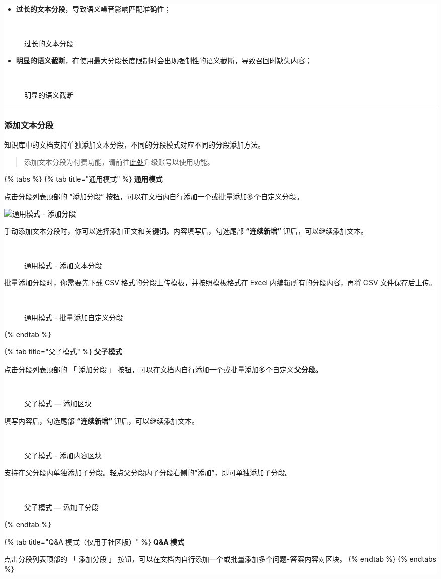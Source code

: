 * **过长的文本分段**，导致语义噪音影响匹配准确性；

<figure><img src="https://assets-docs.dify.ai/2024/12/ac47381ae4be183768dd025c37c049fa.png" alt=""><figcaption><p>过长的文本分段</p></figcaption></figure>

* **明显的语义截断**，在使用最大分段长度限制时会出现强制性的语义截断，导致召回时缺失内容；

<figure><img src="https://assets-docs.dify.ai/2024/12/b8ab7ac84028b0b16c3948f35015e069.png" alt=""><figcaption><p>明显的语义截断</p></figcaption></figure>

***

### 添加文本分段

知识库中的文档支持单独添加文本分段，不同的分段模式对应不同的分段添加方法。

> 添加文本分段为付费功能，请前往[此处](https://dify.ai/pricing)升级账号以使用功能。

{% tabs %}
{% tab title="通用模式" %}
**通用模式**

点击分段列表顶部的 “添加分段” 按钮，可以在文档内自行添加一个或批量添加多个自定义分段。

![通用模式 - 添加分段](https://assets-docs.dify.ai/2024/12/552ff4ab9e77130ad09aaef878b19cc9.png)

手动添加文本分段时，你可以选择添加正文和关键词。内容填写后，勾选尾部 **“连续新增”** 钮后，可以继续添加文本。

<figure><img src="https://assets-docs.dify.ai/2024/12/cd769622bc1d85c037277ef6fa5247c9.png" alt=""><figcaption><p>通用模式 - 添加文本分段</p></figcaption></figure>

批量添加分段时，你需要先下载 CSV 格式的分段上传模板，并按照模板格式在 Excel 内编辑所有的分段内容，再将 CSV 文件保存后上传。

<figure><img src="https://assets-docs.dify.ai/2024/12/5e501dd8efba02ff31d2e739417ce864.png" alt=""><figcaption><p>通用模式 - 批量添加自定义分段</p></figcaption></figure>
{% endtab %}

{% tab title="父子模式" %}
**父子模式**

点击分段列表顶部的 「 添加分段 」 按钮，可以在文档内自行添加一个或批量添加多个自定义**父分段。**

<figure><img src="https://assets-docs.dify.ai/2024/12/ed4be3bf178e3a41d53bcc10255ad3b2.png" alt=""><figcaption><p>父子模式 — 添加区块</p></figcaption></figure>

填写内容后，勾选尾部 **“连续新增”** 钮后，可以继续添加文本。

<figure><img src="https://assets-docs.dify.ai/2024/12/ba64232eea364b68f2e38341eb9cf5c1.png" alt=""><figcaption><p>父子模式 - 添加内容区块</p></figcaption></figure>

支持在父分段内单独添加子分段。轻点父分段内子分段右侧的“添加”，即可单独添加子分段。

<figure><img src="https://assets-docs.dify.ai/2024/12/23f68a369eb9c1a2cc9022b99a08341d.png" alt=""><figcaption><p>父子模式 — 添加子分段</p></figcaption></figure>
{% endtab %}

{% tab title="Q&A 模式（仅用于社区版）" %}
**Q&A 模式**

点击分段列表顶部的 「 添加分段 」 按钮，可以在文档内自行添加一个或批量添加多个问题-答案内容对区块。
{% endtab %}
{% endtabs %}
